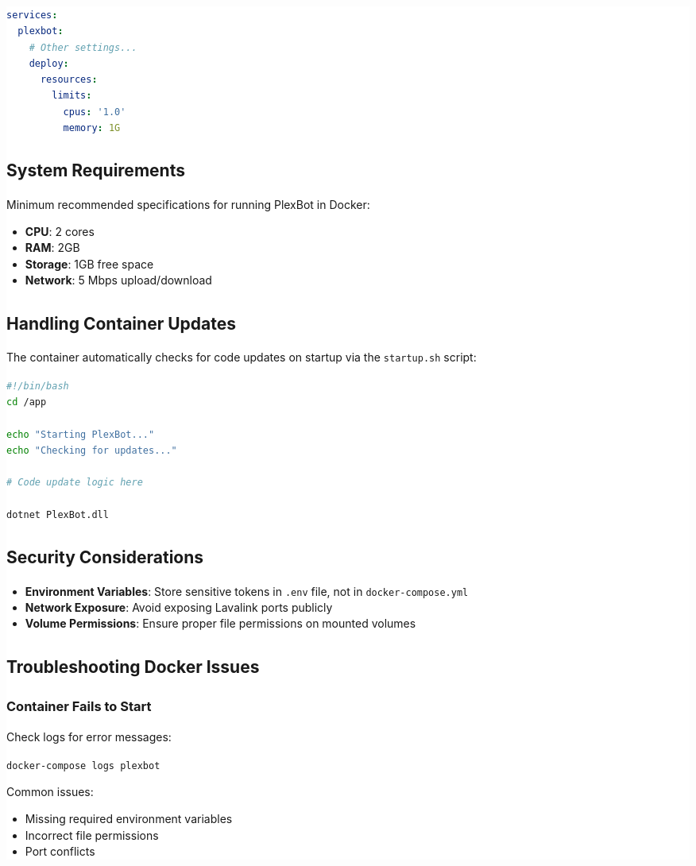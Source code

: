 ```yaml
services:
  plexbot:
    # Other settings...
    deploy:
      resources:
        limits:
          cpus: '1.0'
          memory: 1G
```

## System Requirements

Minimum recommended specifications for running PlexBot in Docker:

- **CPU**: 2 cores
- **RAM**: 2GB
- **Storage**: 1GB free space
- **Network**: 5 Mbps upload/download

## Handling Container Updates

The container automatically checks for code updates on startup via the `startup.sh` script:

```bash
#!/bin/bash
cd /app

echo "Starting PlexBot..."
echo "Checking for updates..."

# Code update logic here

dotnet PlexBot.dll
```

## Security Considerations

- **Environment Variables**: Store sensitive tokens in `.env` file, not in `docker-compose.yml`
- **Network Exposure**: Avoid exposing Lavalink ports publicly
- **Volume Permissions**: Ensure proper file permissions on mounted volumes

## Troubleshooting Docker Issues

### Container Fails to Start

Check logs for error messages:
```bash
docker-compose logs plexbot
```

Common issues:
- Missing required environment variables
- Incorrect file permissions
- Port conflicts
